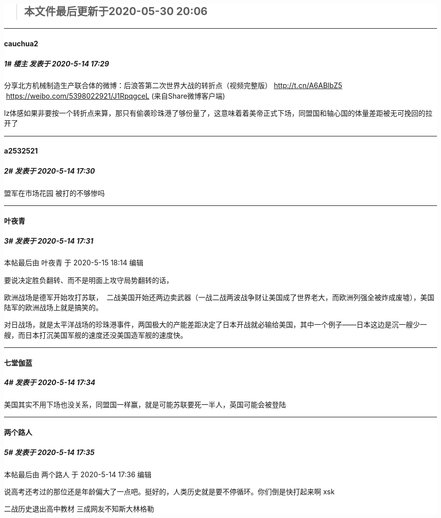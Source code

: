 > ## **本文件最后更新于2020-05-30 20:06** 


-----

####  cauchua2  
##### 1#       楼主       发表于 2020-5-14 17:29


分享北方机械制造生产联合体的微博：后浪答第二次世界大战的转折点（视频完整版） http://t.cn/A6ABlbZ5 ​​​ https://weibo.com/5398022921/J1RpqgceL (来自Share微博客户端)

lz体感如果非要按一个转折点来算，那只有偷袭珍珠港了够份量了，这意味着着美帝正式下场，同盟国和轴心国的体量差距被无可挽回的拉开了


-----

####  a2532521  
##### 2#       发表于 2020-5-14 17:30


盟军在市场花园 被打的不够惨吗


-----

####  叶夜青  
##### 3#       发表于 2020-5-14 17:31


 本帖最后由 叶夜青 于 2020-5-15 18:14 编辑 

要说决定胜负翻转、而不是明面上攻守局势翻转的话，


欧洲战场是德军开始攻打苏联，  二战美国开始还两边卖武器（一战二战两波战争财让美国成了世界老大，而欧洲列强全被炸成废墟），美国陆军的欧洲战场上就是搞笑的。


对日战场，就是太平洋战场的珍珠港事件，两国极大的产能差距决定了日本开战就必输给美国，其中一个例子——日本这边是沉一艘少一艘，而日本打沉美国军舰的速度还没美国造军舰的速度快。


-----

####  七堂伽蓝  
##### 4#       发表于 2020-5-14 17:34


美国其实不用下场也没关系，同盟国一样赢，就是可能苏联要死一半人，英国可能会被登陆


-----

####  两个路人  
##### 5#       发表于 2020-5-14 17:35


 本帖最后由 两个路人 于 2020-5-14 17:36 编辑 

说高考还考过的那位还是年龄偏大了一点吧。挺好的，人类历史就是要不停循环。你们倒是快打起来啊 xsk


二战历史退出高中教材 三成网友不知斯大林格勒
